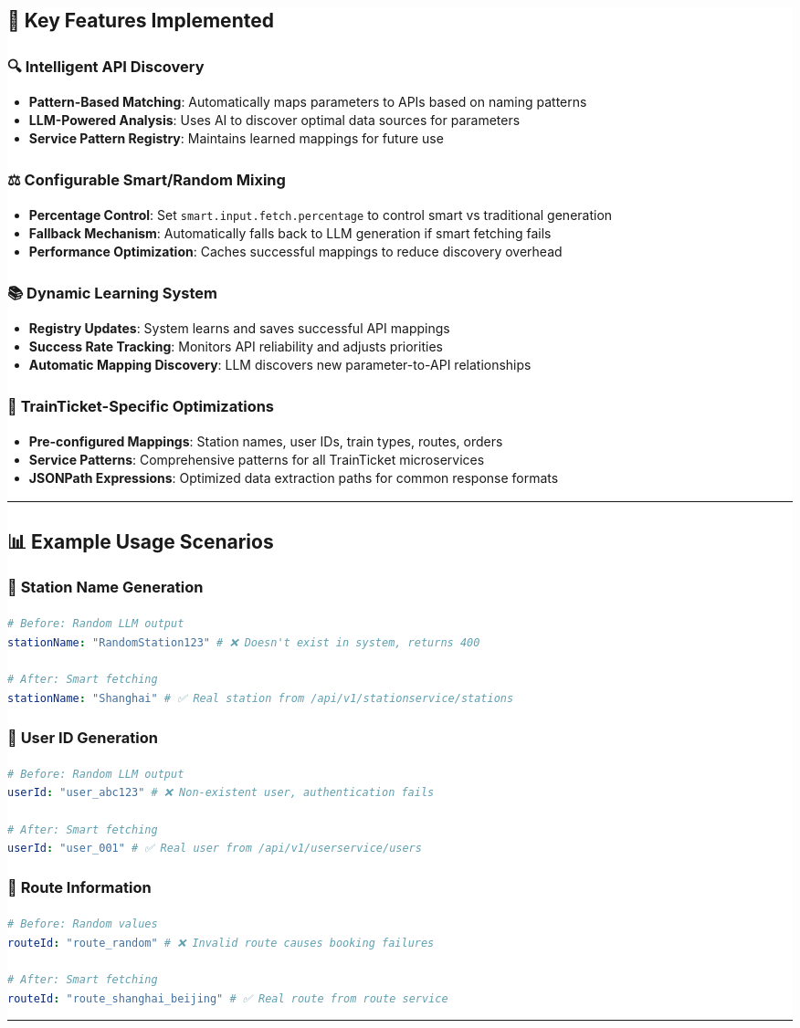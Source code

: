 
## 🚀 **Key Features Implemented**

### 🔍 **Intelligent API Discovery**
- **Pattern-Based Matching**: Automatically maps parameters to APIs based on naming patterns
- **LLM-Powered Analysis**: Uses AI to discover optimal data sources for parameters
- **Service Pattern Registry**: Maintains learned mappings for future use

### ⚖️ **Configurable Smart/Random Mixing**
- **Percentage Control**: Set `smart.input.fetch.percentage` to control smart vs traditional generation
- **Fallback Mechanism**: Automatically falls back to LLM generation if smart fetching fails
- **Performance Optimization**: Caches successful mappings to reduce discovery overhead

### 📚 **Dynamic Learning System**
- **Registry Updates**: System learns and saves successful API mappings
- **Success Rate Tracking**: Monitors API reliability and adjusts priorities
- **Automatic Mapping Discovery**: LLM discovers new parameter-to-API relationships

### 🎯 **TrainTicket-Specific Optimizations**
- **Pre-configured Mappings**: Station names, user IDs, train types, routes, orders
- **Service Patterns**: Comprehensive patterns for all TrainTicket microservices
- **JSONPath Expressions**: Optimized data extraction paths for common response formats

---

## 📊 **Example Usage Scenarios**

### 🚆 **Station Name Generation**
```yaml
# Before: Random LLM output
stationName: "RandomStation123" # ❌ Doesn't exist in system, returns 400

# After: Smart fetching
stationName: "Shanghai" # ✅ Real station from /api/v1/stationservice/stations
```

### 👤 **User ID Generation**
```yaml
# Before: Random LLM output  
userId: "user_abc123" # ❌ Non-existent user, authentication fails

# After: Smart fetching
userId: "user_001" # ✅ Real user from /api/v1/userservice/users
```

### 🚉 **Route Information**
```yaml
# Before: Random values
routeId: "route_random" # ❌ Invalid route causes booking failures

# After: Smart fetching
routeId: "route_shanghai_beijing" # ✅ Real route from route service
```

---